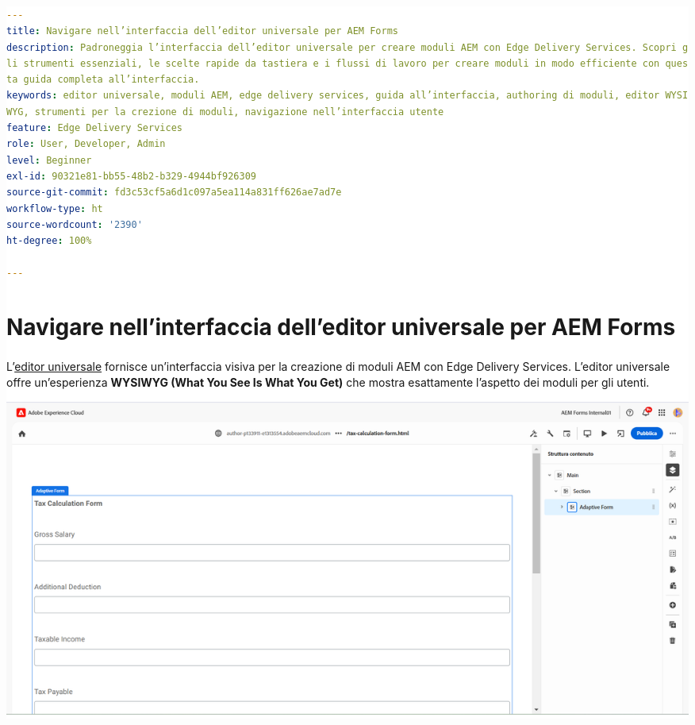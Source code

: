 ```yaml
---
title: Navigare nell’interfaccia dell’editor universale per AEM Forms
description: Padroneggia l’interfaccia dell’editor universale per creare moduli AEM con Edge Delivery Services. Scopri gli strumenti essenziali, le scelte rapide da tastiera e i flussi di lavoro per creare moduli in modo efficiente con questa guida completa all’interfaccia.
keywords: editor universale, moduli AEM, edge delivery services, guida all’interfaccia, authoring di moduli, editor WYSIWYG, strumenti per la crezione di moduli, navigazione nell’interfaccia utente
feature: Edge Delivery Services
role: User, Developer, Admin
level: Beginner
exl-id: 90321e81-bb55-48b2-b329-4944bf926309
source-git-commit: fd3c53cf5a6d1c097a5ea114a831ff626ae7ad7e
workflow-type: ht
source-wordcount: '2390'
ht-degree: 100%

---
```



# Navigare nell’interfaccia dell’editor universale per AEM Forms

L’[editor universale](/help/edge/docs/forms/universal-editor/overview-universal-editor-for-edge-delivery-services-for-forms.md) fornisce un’interfaccia visiva per la creazione di moduli AEM con Edge Delivery Services. L’editor universale offre un’esperienza **WYSIWYG (What You See Is What You Get)** che mostra esattamente l’aspetto dei moduli per gli utenti.

![Panoramica sull’interfaccia dell’editor universale](/help/edge/docs/forms/universal-editor/assets/universal-editor-interface.png)
